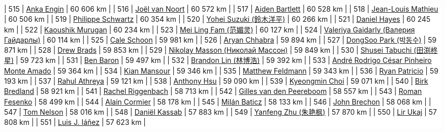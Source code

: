 | 515 | [Anka Engin](https://www.worldcubeassociation.org/persons/2017ENGI01) | 60 606 km |
| 516 | [Joël van Noort](https://www.worldcubeassociation.org/persons/2004NOOR01) | 60 572 km |
| 517 | [Aiden Bartlett](https://www.worldcubeassociation.org/persons/2015BART05) | 60 528 km |
| 518 | [Jean-Louis Mathieu](https://www.worldcubeassociation.org/persons/2006MATH01) | 60 506 km |
| 519 | [Philippe Schwartz](https://www.worldcubeassociation.org/persons/2018SCHW02) | 60 354 km |
| 520 | [Yohei Suzuki (鈴木洋平)](https://www.worldcubeassociation.org/persons/2006SUZU03) | 60 266 km |
| 521 | [Daniel Hayes](https://www.worldcubeassociation.org/persons/2005HAYE01) | 60 245 km |
| 522 | [Kaoushik Murugan](https://www.worldcubeassociation.org/persons/2013MURU01) | 60 234 km |
| 523 | [Mei Ling Fam (范媚灵)](https://www.worldcubeassociation.org/persons/2014FAMM01) | 60 127 km |
| 524 | [Valeriya Gaidarly (Валерия Гайдарлы)](https://www.worldcubeassociation.org/persons/2013GAID01) | 60 114 km |
| 525 | [Cale Schoon](https://www.worldcubeassociation.org/persons/2014SCHO02) | 59 981 km |
| 526 | [Aryan Chhabra](https://www.worldcubeassociation.org/persons/2015CHHA03) | 59 894 km |
| 527 | [DongSoo Park (박동수)](https://www.worldcubeassociation.org/persons/2017PARK05) | 59 871 km |
| 528 | [Drew Brads](https://www.worldcubeassociation.org/persons/2010BRAD01) | 59 853 km |
| 529 | [Nikolay Masson (Николай Массон)](https://www.worldcubeassociation.org/persons/2011MASS01) | 59 849 km |
| 530 | [Shusei Tabuchi (田渕柊星)](https://www.worldcubeassociation.org/persons/2006TABU01) | 59 723 km |
| 531 | [Ben Baron](https://www.worldcubeassociation.org/persons/2016BARO04) | 59 497 km |
| 532 | [Brandon Lin (林博浩)](https://www.worldcubeassociation.org/persons/2011LINB01) | 59 392 km |
| 533 | [André Rodrigo César Pinheiro Monte Amado](https://www.worldcubeassociation.org/persons/2014AMAD01) | 59 364 km |
| 534 | [Kian Mansour](https://www.worldcubeassociation.org/persons/2015MANS03) | 59 346 km |
| 535 | [Matthew Feldmann](https://www.worldcubeassociation.org/persons/2016FELD01) | 59 343 km |
| 536 | [Ryan Patricio](https://www.worldcubeassociation.org/persons/2004PATR01) | 59 193 km |
| 537 | [Rahul Athreya](https://www.worldcubeassociation.org/persons/2017ATHR01) | 59 121 km |
| 538 | [Anthony Hsu](https://www.worldcubeassociation.org/persons/2005HSUA01) | 59 090 km |
| 539 | [Kyeongmin Choi](https://www.worldcubeassociation.org/persons/2017CHOI07) | 59 071 km |
| 540 | [Birk Bredland](https://www.worldcubeassociation.org/persons/2014BRED02) | 58 921 km |
| 541 | [Rachel Riggenbach](https://www.worldcubeassociation.org/persons/2011RIGG04) | 58 713 km |
| 542 | [Gilles van den Peereboom](https://www.worldcubeassociation.org/persons/2005PEER01) | 58 557 km |
| 543 | [Roman Fesenko](https://www.worldcubeassociation.org/persons/2013FESE01) | 58 499 km |
| 544 | [Alain Cormier](https://www.worldcubeassociation.org/persons/2011CORM02) | 58 178 km |
| 545 | [Milán Baticz](https://www.worldcubeassociation.org/persons/2005BATI01) | 58 133 km |
| 546 | [John Brechon](https://www.worldcubeassociation.org/persons/2010BREC01) | 58 068 km |
| 547 | [Tom Nelson](https://www.worldcubeassociation.org/persons/2013NELS01) | 58 016 km |
| 548 | [Daniël Kassab](https://www.worldcubeassociation.org/persons/2012KASS01) | 57 883 km |
| 549 | [Yanfeng Zhu (朱艳枫)](https://www.worldcubeassociation.org/persons/2013ZHUY02) | 57 870 km |
| 550 | [Lir Ukaj](https://www.worldcubeassociation.org/persons/2016UKAJ01) | 57 808 km |
| 551 | [Luis J. Iáñez](https://www.worldcubeassociation.org/persons/2009PARE02) | 57 623 km |
